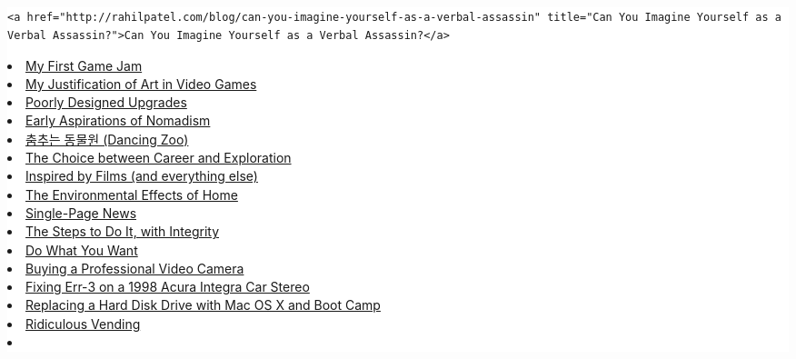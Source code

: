     <a href="http://rahilpatel.com/blog/can-you-imagine-yourself-as-a-verbal-assassin" title="Can You Imagine Yourself as a Verbal Assassin?">Can You Imagine Yourself as a Verbal Assassin?</a>
  </li>
  <li >
    <a href="http://rahilpatel.com/blog/my-first-game-jam" title="My First Game Jam">My First Game Jam</a>
  </li>
  <li >
    <a href="http://rahilpatel.com/blog/my-justification-of-art-in-video-games" title="My Justification of Art in Video Games">My Justification of Art in Video Games</a>
  </li>
  <li >
    <a href="http://rahilpatel.com/blog/poorly-designed-upgrades" title="Poorly Designed Upgrades">Poorly Designed Upgrades</a>
  </li>
  <li >
    <a href="http://rahilpatel.com/blog/early-aspirations-of-nomadism" title="Early Aspirations of Nomadism">Early Aspirations of Nomadism</a>
  </li>
  <li >
    <a href="http://rahilpatel.com/blog/dancing-zoo" title="춤추는 동물원 (Dancing Zoo)">춤추는 동물원 (Dancing Zoo)</a>
  </li>
  <li >
    <a href="http://rahilpatel.com/blog/the-choice-between-career-and-exploration" title="The Choice between Career and Exploration">The Choice between Career and Exploration</a>
  </li>
  <li >
    <a href="http://rahilpatel.com/blog/inspired-by-films-and-everything-else" title="Inspired by Films (and everything else)">Inspired by Films (and everything else)</a>
  </li>
  <li >
    <a href="http://rahilpatel.com/blog/the-environmental-effects-of-home" title="The Environmental Effects of Home">The Environmental Effects of Home</a>
  </li>
  <li >
    <a href="http://rahilpatel.com/blog/single-page-news" title="Single-Page News">Single-Page News</a>
  </li>
  <li >
    <a href="http://rahilpatel.com/blog/the-steps-to-do-it" title="The Steps to Do It, with Integrity">The Steps to Do It, with Integrity</a>
  </li>
  <li >
    <a href="http://rahilpatel.com/blog/do-what-you-want" title="Do What You Want">Do What You Want</a>
  </li>
  <li >
    <a href="http://rahilpatel.com/blog/buying-a-professional-video-camera" title="Buying a Professional Video Camera">Buying a Professional Video Camera</a>
  </li>
  <li >
    <a href="http://rahilpatel.com/blog/fixing-err-3-on-a-1998-acura-integra-car-stereo" title="Fixing Err-3 on a 1998 Acura Integra Car Stereo">Fixing Err-3 on a 1998 Acura Integra Car Stereo</a>
  </li>
  <li >
    <a href="http://rahilpatel.com/blog/replacing-a-hard-disk-drive-with-mac-os-x-and-boot-camp" title="Replacing a Hard Disk Drive with Mac OS X and Boot Camp">Replacing a Hard Disk Drive with Mac OS X and Boot Camp</a>
  </li>
  <li >
    <a href="http://rahilpatel.com/blog/ridiculous-vending" title="Ridiculous Vending">Ridiculous Vending</a>
  </li>
  <li >